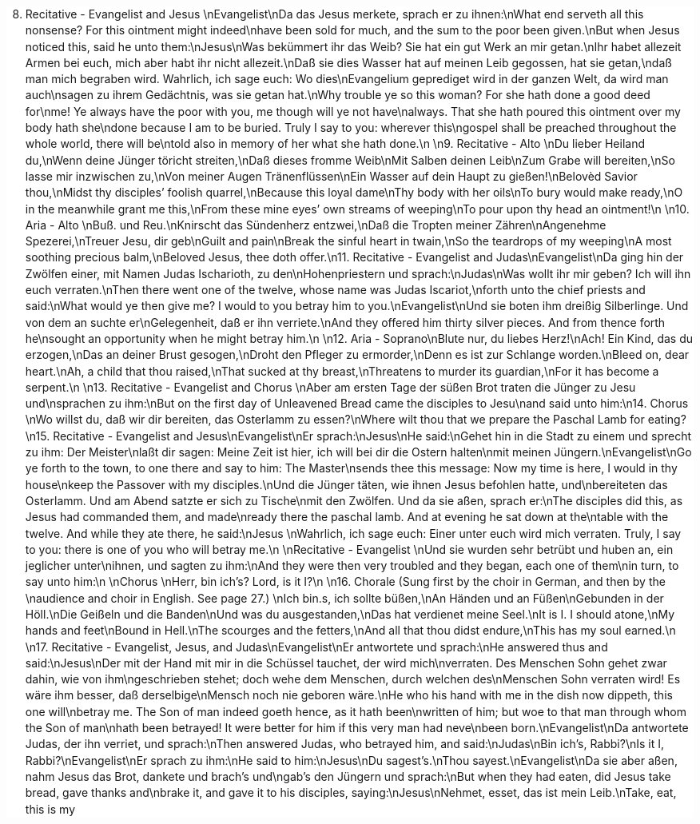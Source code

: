 8. Recitative - Evangelist and Jesus \nEvangelist\nDa das Jesus merkete, sprach er zu ihnen:\nWhat end serveth all this nonsense? For this ointment might indeed\nhave been sold for much, and the sum to the poor been given.\nBut when Jesus noticed this, said he unto them:\nJesus\nWas bekümmert ihr das Weib? Sie hat ein gut Werk an mir getan.\nIhr habet allezeit Armen bei euch, mich aber habt ihr nicht allezeit.\nDaß sie dies Wasser hat auf meinen Leib gegossen, hat sie getan,\ndaß man mich begraben wird. Wahrlich, ich sage euch: Wo dies\nEvangelium geprediget wird in der ganzen Welt, da wird man auch\nsagen zu ihrem Gedächtnis, was sie getan hat.\nWhy trouble ye so this woman? For she hath done a good deed for\nme! Ye always have the poor with you, me though will ye not have\nalways. That she hath poured this ointment over my body hath she\ndone because I am to be buried. Truly I say to you: wherever this\ngospel shall be preached throughout the whole world, there will be\ntold also in memory of her what she hath done.\n \n9. Recitative - Alto \nDu lieber Heiland du,\nWenn deine Jünger töricht streiten,\nDaß dieses fromme Weib\nMit Salben deinen Leib\nZum Grabe will bereiten,\nSo lasse mir inzwischen zu,\nVon meiner Augen Tränenflüssen\nEin Wasser auf dein Haupt zu gießen!\nBelovèd Savior thou,\nMidst thy disciples’ foolish quarrel,\nBecause this loyal dame\nThy body with her oils\nTo bury would make ready,\nO in the meanwhile grant me this,\nFrom these mine eyes’ own streams of weeping\nTo pour upon thy head an ointment!\n \n10. Aria - Alto \nBuß. und Reu.\nKnirscht das Sündenherz entzwei,\nDaß die Tropten meiner Zähren\nAngenehme Spezerei,\nTreuer Jesu, dir geb\nGuilt and pain\nBreak the sinful heart in twain,\nSo the teardrops of my weeping\nA most soothing precious balm,\nBeloved Jesus, thee doth offer.\n11. Recitative - Evangelist and Judas\nEvangelist\nDa ging hin der Zwölfen einer, mit Namen Judas Ischarioth, zu den\nHohenpriestern und sprach:\nJudas\nWas wollt ihr mir geben? Ich will ihn euch verraten.\nThen there went one of the twelve, whose name was Judas Iscariot,\nforth unto the chief priests and said:\nWhat would ye then give me? I would to you betray him to you.\nEvangelist\nUnd sie boten ihm dreißig Silberlinge. Und von dem an suchte er\nGelegenheit, daß er ihn verriete.\nAnd they offered him thirty silver pieces. And from thence forth he\nsought an opportunity when he might betray him.\n \n12. Aria - Soprano\nBlute nur, du liebes Herz!\nAch! Ein Kind, das du erzogen,\nDas an deiner Brust gesogen,\nDroht den Pfleger zu ermorder,\nDenn es ist zur Schlange worden.\nBleed on, dear heart.\nAh, a child that thou raised,\nThat sucked at thy breast,\nThreatens to murder its guardian,\nFor it has become a serpent.\n \n13. Recitative - Evangelist and Chorus \nAber am ersten Tage der süßen Brot traten die Jünger zu Jesu und\nsprachen zu ihm:\nBut on the first day of Unleavened Bread came the disciples to Jesu\nand said unto him:\n14. Chorus  \nWo willst du, daß wir dir bereiten, das Osterlamm zu essen?\nWhere wilt thou that we prepare the Paschal Lamb for eating?\n15. Recitative - Evangelist and Jesus\nEvangelist\nEr sprach:\nJesus\nHe said:\nGehet hin in die Stadt zu einem und sprecht zu ihm: Der Meister\nlaßt dir sagen: Meine Zeit ist hier, ich will bei dir die Ostern halten\nmit meinen Jüngern.\nEvangelist\nGo ye forth to the town, to one there and say to him: The Master\nsends thee this message: Now my time is here, I would in thy house\nkeep the Passover with my disciples.\nUnd die Jünger täten, wie ihnen Jesus befohlen hatte, und\nbereiteten das Osterlamm. Und am Abend satzte er sich zu Tische\nmit den Zwölfen. Und da sie aßen, sprach er:\nThe disciples did this, as Jesus had commanded them, and made\nready there the paschal lamb. And at evening he sat down at the\ntable with the twelve. And while they ate there, he said:\nJesus \nWahrlich, ich sage euch: Einer unter euch wird mich verraten. Truly, I say to you: there is one of you who will betray me.\n \nRecitative - Evangelist \nUnd sie wurden sehr betrübt und huben an, ein jeglicher unter\nihnen, und sagten zu ihm:\nAnd they were then very troubled and they began, each one of them\nin turn, to say unto him:\n \nChorus  \nHerr, bin ich’s? Lord, is it I?\n \n16. Chorale (Sung first by the choir in German, and then by the \naudience and choir in English. See page 27.) \nIch bin.s, ich sollte büßen,\nAn Händen und an Füßen\nGebunden in der Höll.\nDie Geißeln und die Banden\nUnd was du ausgestanden,\nDas hat verdienet meine Seel.\nIt is I. I should atone,\nMy hands and feet\nBound in Hell.\nThe scourges and the fetters,\nAnd all that thou didst endure,\nThis has my soul earned.\n \n17. Recitative - Evangelist, Jesus, and Judas\nEvangelist\nEr antwortete und sprach:\nHe answered thus and said:\nJesus\nDer mit der Hand mit mir in die Schüssel tauchet, der wird mich\nverraten. Des Menschen Sohn gehet zwar dahin, wie von ihm\ngeschrieben stehet; doch wehe dem Menschen, durch welchen des\nMenschen Sohn verraten wird! Es wäre ihm besser, daß derselbige\nMensch noch nie geboren wäre.\nHe who his hand with me in the dish now dippeth, this one will\nbetray me. The Son of man indeed goeth hence, as it hath been\nwritten of him; but woe to that man through whom the Son of man\nhath been betrayed! It were better for him if this very man had neve\nbeen born.\nEvangelist\nDa antwortete Judas, der ihn verriet, und sprach:\nThen answered Judas, who betrayed him, and said:\nJudas\nBin ich’s, Rabbi?\nIs it I, Rabbi?\nEvangelist\nEr sprach zu ihm:\nHe said to him:\nJesus\nDu sagest’s.\nThou sayest.\nEvangelist\nDa sie aber aßen, nahm Jesus das Brot, dankete und brach’s und\ngab’s den Jüngern und sprach:\nBut when they had eaten, did Jesus take bread, gave thanks and\nbrake it, and gave it to his disciples, saying:\nJesus\nNehmet, esset, das ist mein Leib.\nTake, eat, this is my